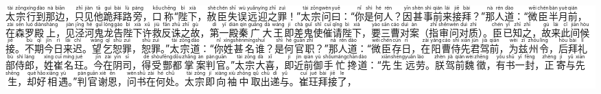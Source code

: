 <ruby>太<rt>tài</rt></ruby><ruby>宗<rt>zōng</rt></ruby><ruby>行<rt>xíng</rt></ruby><ruby>到<rt>dào</rt></ruby><ruby>那<rt>nà</rt></ruby><ruby>边<rt>biān</rt></ruby>，<ruby>只<rt>zhī</rt></ruby><ruby>见<rt>jiàn</rt></ruby><ruby>他<rt>tā</rt></ruby><ruby>跪<rt>guì</rt></ruby><ruby>拜<rt>bài</rt></ruby><ruby>路<rt>lù</rt></ruby><ruby>旁<rt>páng</rt></ruby>，<ruby>口<rt>kǒu</rt></ruby><ruby>称<rt>chēng</rt></ruby>“<ruby>陛<rt>bì</rt></ruby><ruby>下<rt>xià</rt></ruby>，<ruby>赦<rt>shè</rt></ruby><ruby>臣<rt>chén</rt></ruby><ruby>失<rt>shī</rt></ruby><ruby>误<rt>wù</rt></ruby><ruby>远<rt>yuǎn</rt></ruby><ruby>迎<rt>yíng</rt></ruby><ruby>之<rt>zhī</rt></ruby><ruby>罪<rt>zuì</rt></ruby>！”<ruby>太<rt>tài</rt></ruby><ruby>宗<rt>zōng</rt></ruby><ruby>问<rt>wèn</rt></ruby><ruby>曰<rt>yuē</rt></ruby>：“<ruby>你<rt>nǐ</rt></ruby><ruby>是<rt>shì</rt></ruby><ruby>何<rt>hé</rt></ruby><ruby>人<rt>rén</rt></ruby>？<ruby>因<rt>yīn</rt></ruby><ruby>甚<rt>shèn</rt></ruby><ruby>事<rt>shì</rt></ruby><ruby>前<rt>qián</rt></ruby><ruby>来<rt>lái</rt></ruby><ruby>接<rt>jiē</rt></ruby><ruby>拜<rt>bài</rt></ruby>？”<ruby>那<rt>nà</rt></ruby><ruby>人<rt>rén</rt></ruby><ruby>道<rt>dào</rt></ruby>：“<ruby>微<rt>wēi</rt></ruby><ruby>臣<rt>chén</rt></ruby><ruby>半<rt>bàn</rt></ruby><ruby>月<rt>yuè</rt></ruby><ruby>前<rt>qián</rt></ruby>，<ruby>在<rt>zài</rt></ruby><ruby>森<rt>sēn</rt></ruby><ruby>罗<rt>luó</rt></ruby><ruby>殿<rt>diàn</rt></ruby><ruby>上<rt>shàng</rt></ruby>，<ruby>见<rt>jiàn</rt></ruby><ruby>泾<rt>jīng</rt></ruby><ruby>河<rt>hé</rt></ruby><ruby>鬼<rt>guǐ</rt></ruby><ruby>龙<rt>lóng</rt></ruby><ruby>告<rt>gào</rt></ruby><ruby>陛<rt>bì</rt></ruby><ruby>下<rt>xià</rt></ruby><ruby>许<rt>xǔ</rt></ruby><ruby>救<rt>jiù</rt></ruby><ruby>反<rt>fǎn</rt></ruby><ruby>诛<rt>zhū</rt></ruby><ruby>之<rt>zhī</rt></ruby><ruby>故<rt>gù</rt></ruby>，<ruby>第<rt>dì</rt></ruby><ruby>一<rt>yī</rt></ruby><ruby>殿<rt>diàn</rt></ruby><ruby>秦<rt>qín</rt></ruby><ruby>广<rt>guǎng</rt></ruby><ruby>大<rt>dà</rt></ruby><ruby>王<rt>wáng</rt></ruby><ruby>即<rt>jí</rt></ruby><ruby>差<rt>chà</rt></ruby><ruby>鬼<rt>guǐ</rt></ruby><ruby>使<rt>shǐ</rt></ruby><ruby>催<rt>cuī</rt></ruby><ruby>请<rt>qǐng</rt></ruby><ruby>陛<rt>bì</rt></ruby><ruby>下<rt>xià</rt></ruby>，<ruby>要<rt>yào</rt></ruby><ruby>三<rt>sān</rt></ruby><ruby>曹<rt>cáo</rt></ruby><ruby>对<rt>duì</rt></ruby><ruby>案<rt>àn</rt></ruby>（<ruby>指<rt>zhǐ</rt></ruby><ruby>审<rt>shěn</rt></ruby><ruby>问<rt>wèn</rt></ruby><ruby>对<rt>duì</rt></ruby><ruby>质<rt>zhì</rt></ruby>）。<ruby>臣<rt>chén</rt></ruby><ruby>已<rt>yǐ</rt></ruby><ruby>知<rt>zhī</rt></ruby><ruby>之<rt>zhī</rt></ruby>，<ruby>故<rt>gù</rt></ruby><ruby>来<rt>lái</rt></ruby><ruby>此<rt>cǐ</rt></ruby><ruby>间<rt>jiān</rt></ruby><ruby>候<rt>hòu</rt></ruby><ruby>接<rt>jiē</rt></ruby>。<ruby>不<rt>bù</rt></ruby><ruby>期<rt>qī</rt></ruby><ruby>今<rt>jīn</rt></ruby><ruby>日<rt>rì</rt></ruby><ruby>来<rt>lái</rt></ruby><ruby>迟<rt>chí</rt></ruby>。<ruby>望<rt>wàng</rt></ruby><ruby>乞<rt>qǐ</rt></ruby><ruby>恕<rt>shù</rt></ruby><ruby>罪<rt>zuì</rt></ruby>，<ruby>恕<rt>shù</rt></ruby><ruby>罪<rt>zuì</rt></ruby>。”<ruby>太<rt>tài</rt></ruby><ruby>宗<rt>zōng</rt></ruby><ruby>道<rt>dào</rt></ruby>：“<ruby>你<rt>nǐ</rt></ruby><ruby>姓<rt>xìng</rt></ruby><ruby>甚<rt>shèn</rt></ruby><ruby>名<rt>míng</rt></ruby><ruby>谁<rt>shuí</rt></ruby>？<ruby>是<rt>shì</rt></ruby><ruby>何<rt>hé</rt></ruby><ruby>官<rt>guān</rt></ruby><ruby>职<rt>zhí</rt></ruby>？”<ruby>那<rt>nà</rt></ruby><ruby>人<rt>rén</rt></ruby><ruby>道<rt>dào</rt></ruby>：“<ruby>微<rt>wēi</rt></ruby><ruby>臣<rt>chén</rt></ruby><ruby>存<rt>cún</rt></ruby><ruby>日<rt>rì</rt></ruby>，<ruby>在<rt>zài</rt></ruby><ruby>阳<rt>yáng</rt></ruby><ruby>曹<rt>cáo</rt></ruby><ruby>侍<rt>shì</rt></ruby><ruby>先<rt>xiān</rt></ruby><ruby>君<rt>jūn</rt></ruby><ruby>驾<rt>jià</rt></ruby><ruby>前<rt>qián</rt></ruby>，<ruby>为<rt>wèi</rt></ruby><ruby>兹<rt>zī</rt></ruby><ruby>州<rt>zhōu</rt></ruby><ruby>令<rt>lìng</rt></ruby>，<ruby>后<rt>hòu</rt></ruby><ruby>拜<rt>bài</rt></ruby><ruby>礼<rt>lǐ</rt></ruby><ruby>部<rt>bù</rt></ruby><ruby>侍<rt>shì</rt></ruby><ruby>郎<rt>láng</rt></ruby>，<ruby>姓<rt>xìng</rt></ruby><ruby>崔<rt>cuī</rt></ruby><ruby>名<rt>míng</rt></ruby><ruby>玨<rt>jué</rt></ruby>。<ruby>今<rt>jīn</rt></ruby><ruby>在<rt>zài</rt></ruby><ruby>阴<rt>yīn</rt></ruby><ruby>司<rt>sī</rt></ruby>，<ruby>得<rt>dé</rt></ruby><ruby>受<rt>shòu</rt></ruby><ruby>酆<rt>fēng</rt></ruby><ruby>都<rt>dōu</rt></ruby><ruby>掌<rt>zhǎng</rt></ruby><ruby>案<rt>àn</rt></ruby><ruby>判<rt>pàn</rt></ruby><ruby>官<rt>guān</rt></ruby>。”<ruby>太<rt>tài</rt></ruby><ruby>宗<rt>zōng</rt></ruby><ruby>大<rt>dà</rt></ruby><ruby>喜<rt>xǐ</rt></ruby>，<ruby>即<rt>jí</rt></ruby><ruby>近<rt>jìn</rt></ruby><ruby>前<rt>qián</rt></ruby><ruby>御<rt>yù</rt></ruby><ruby>手<rt>shǒu</rt></ruby><ruby>忙<rt>máng</rt></ruby><ruby>搀<rt>chān</rt></ruby><ruby>道<rt>dào</rt></ruby>：“<ruby>先<rt>xiān</rt></ruby><ruby>生<rt>shēng</rt></ruby><ruby>远<rt>yuǎn</rt></ruby><ruby>劳<rt>láo</rt></ruby>。<ruby>朕<rt>zhèn</rt></ruby><ruby>驾<rt>jià</rt></ruby><ruby>前<rt>qián</rt></ruby><ruby>魏<rt>wèi</rt></ruby><ruby>徵<rt>zhēng</rt></ruby>，<ruby>有<rt>yǒu</rt></ruby><ruby>书<rt>shū</rt></ruby><ruby>一<rt>yī</rt></ruby><ruby>封<rt>fēng</rt></ruby>，<ruby>正<rt>zhèng</rt></ruby><ruby>寄<rt>jì</rt></ruby><ruby>与<rt>yǔ</rt></ruby><ruby>先<rt>xiān</rt></ruby><ruby>生<rt>shēng</rt></ruby>，<ruby>却<rt>què</rt></ruby><ruby>好<rt>hǎo</rt></ruby><ruby>相<rt>xiāng</rt></ruby><ruby>遇<rt>yù</rt></ruby>。”<ruby>判<rt>pàn</rt></ruby><ruby>官<rt>guān</rt></ruby><ruby>谢<rt>xiè</rt></ruby><ruby>恩<rt>ēn</rt></ruby>，<ruby>问<rt>wèn</rt></ruby><ruby>书<rt>shū</rt></ruby><ruby>在<rt>zài</rt></ruby><ruby>何<rt>hé</rt></ruby><ruby>处<rt>chǔ</rt></ruby>。<ruby>太<rt>tài</rt></ruby><ruby>宗<rt>zōng</rt></ruby><ruby>即<rt>jí</rt></ruby><ruby>向<rt>xiàng</rt></ruby><ruby>袖<rt>xiù</rt></ruby><ruby>中<rt>zhōng</rt></ruby><ruby>取<rt>qǔ</rt></ruby><ruby>出<rt>chū</rt></ruby><ruby>递<rt>dì</rt></ruby><ruby>与<rt>yǔ</rt></ruby>。<ruby>崔<rt>cuī</rt></ruby><ruby>玨<rt>jué</rt></ruby><ruby>拜<rt>bài</rt></ruby><ruby>接<rt>jiē</rt></ruby><ruby>了<rt>le</rt></ruby>，